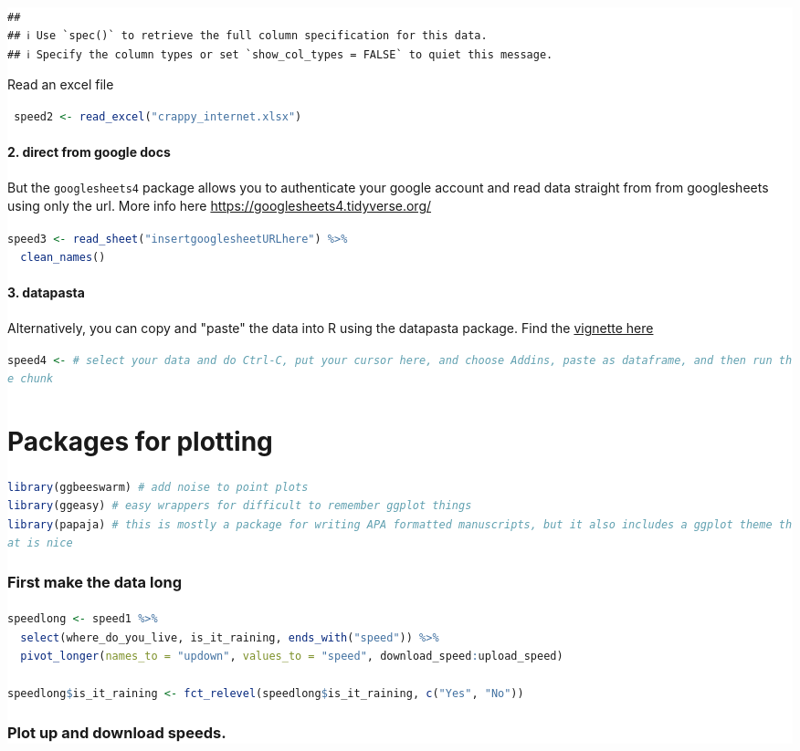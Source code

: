 ```
## 
## ℹ Use `spec()` to retrieve the full column specification for this data.
## ℹ Specify the column types or set `show_col_types = FALSE` to quiet this message.
```

Read an excel file

```r
 speed2 <- read_excel("crappy_internet.xlsx")
```


#### 2. direct from google docs

But the `googlesheets4` package allows you to authenticate your google account and read data straight from from googlesheets using only the url. More info here https://googlesheets4.tidyverse.org/


```r
speed3 <- read_sheet("insertgooglesheetURLhere") %>%
  clean_names()
```

#### 3. datapasta

Alternatively, you can copy and "paste" the data into R using the datapasta package. Find the [vignette here](https://cran.r-project.org/web/packages/datapasta/vignettes/how-to-datapasta.html)


```r
speed4 <- # select your data and do Ctrl-C, put your cursor here, and choose Addins, paste as dataframe, and then run the chunk
```



# Packages for plotting


```r
library(ggbeeswarm) # add noise to point plots
library(ggeasy) # easy wrappers for difficult to remember ggplot things
library(papaja) # this is mostly a package for writing APA formatted manuscripts, but it also includes a ggplot theme that is nice
```


### First make the data long

```r
speedlong <- speed1 %>%
  select(where_do_you_live, is_it_raining, ends_with("speed")) %>%
  pivot_longer(names_to = "updown", values_to = "speed", download_speed:upload_speed)

speedlong$is_it_raining <- fct_relevel(speedlong$is_it_raining, c("Yes", "No"))
```

### Plot up and download speeds. 
